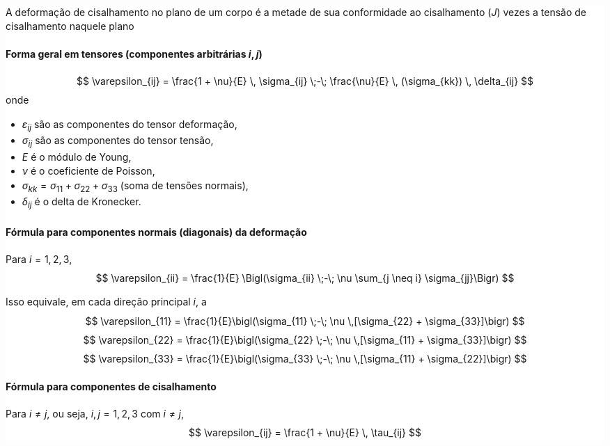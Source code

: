 A deformação de cisalhamento no plano de um corpo é a metade de sua conformidade ao cisalhamento $(J)$ vezes a tensão de cisalhamento naquele plano

#### Forma geral em tensores (componentes arbitrárias $i, j$)

$$
\varepsilon_{ij} = \frac{1 + \nu}{E} \, \sigma_{ij} \;-\; \frac{\nu}{E} \, (\sigma_{kk}) \, \delta_{ij}
$$
onde

- $\varepsilon_{ij}$ são as componentes do tensor deformação,
- $\sigma_{ij}$ são as componentes do tensor tensão,
- $E$ é o módulo de Young,
- $\nu$ é o coeficiente de Poisson,
- $\sigma_{kk} = \sigma_{11} + \sigma_{22} + \sigma_{33}$ (soma de tensões normais),
- $\delta_{ij}$ é o delta de Kronecker.

#### Fórmula para componentes normais (diagonais) da deformação

Para $i = 1, 2, 3$,
$$
\varepsilon_{ii} = \frac{1}{E} \Bigl(\sigma_{ii} \;-\; \nu \sum_{j \neq i} \sigma_{jj}\Bigr)
$$

Isso equivale, em cada direção principal $i$, a
$$
\varepsilon_{11} = \frac{1}{E}\bigl(\sigma_{11} \;-\; \nu \,[\sigma_{22} + \sigma_{33}]\bigr)
$$
$$
\varepsilon_{22} = \frac{1}{E}\bigl(\sigma_{22} \;-\; \nu \,[\sigma_{11} + \sigma_{33}]\bigr)
$$
$$
\varepsilon_{33} = \frac{1}{E}\bigl(\sigma_{33} \;-\; \nu \,[\sigma_{11} + \sigma_{22}]\bigr)
$$

#### Fórmula para componentes de cisalhamento

Para $i \neq j$, ou seja, $i, j = 1, 2, 3$ com $i \neq j$,
$$
\varepsilon_{ij} = \frac{1 + \nu}{E} \, \tau_{ij}
$$
















